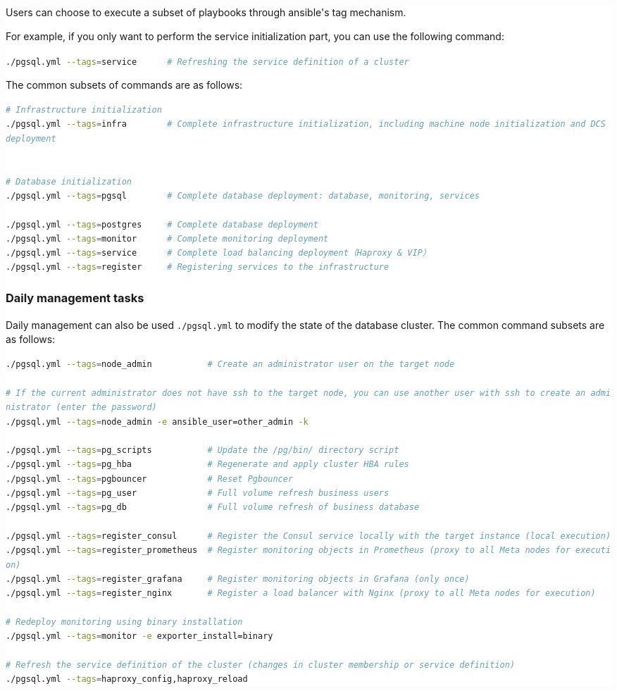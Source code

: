 Users can choose to execute a subset of playbooks through ansible's tag mechanism.

For example, if you only want to perform the service initialization part, you can use the following command:

```bash
./pgsql.yml --tags=service      # Refreshing the service definition of a cluster
```

The common subsets of commands are as follows:

```bash
# Infrastructure initialization
./pgsql.yml --tags=infra        # Complete infrastructure initialization, including machine node initialization and DCS deployment


# Database initialization
./pgsql.yml --tags=pgsql        # Complete database deployment: database, monitoring, services

./pgsql.yml --tags=postgres     # Complete database deployment
./pgsql.yml --tags=monitor      # Complete monitoring deployment
./pgsql.yml --tags=service      # Complete load balancing deployment（Haproxy & VIP）
./pgsql.yml --tags=register     # Registering services to the infrastructure
```



### Daily management tasks

Daily management can also be used `./pgsql.yml` to modify the state of the database cluster. The common command subsets are as follows:

```bash
./pgsql.yml --tags=node_admin           # Create an administrator user on the target node

# If the current administrator does not have ssh to the target node, you can use another user with ssh to create an administrator (enter the password)
./pgsql.yml --tags=node_admin -e ansible_user=other_admin -k 

./pgsql.yml --tags=pg_scripts           # Update the /pg/bin/ directory script
./pgsql.yml --tags=pg_hba               # Regenerate and apply cluster HBA rules
./pgsql.yml --tags=pgbouncer            # Reset Pgbouncer
./pgsql.yml --tags=pg_user              # Full volume refresh business users
./pgsql.yml --tags=pg_db                # Full volume refresh of business database

./pgsql.yml --tags=register_consul      # Register the Consul service locally with the target instance (local execution)
./pgsql.yml --tags=register_prometheus  # Register monitoring objects in Prometheus (proxy to all Meta nodes for execution)
./pgsql.yml --tags=register_grafana     # Register monitoring objects in Grafana (only once)
./pgsql.yml --tags=register_nginx       # Register a load balancer with Nginx (proxy to all Meta nodes for execution)

# Redeploy monitoring using binary installation
./pgsql.yml --tags=monitor -e exporter_install=binary

# Refresh the service definition of the cluster (changes in cluster membership or service definition)
./pgsql.yml --tags=haproxy_config,haproxy_reload
```
